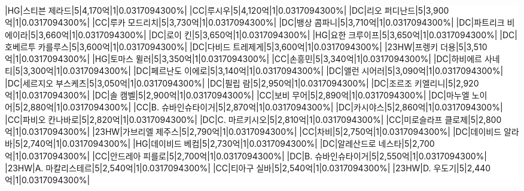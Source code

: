 |HG|스티븐 제라드|5|4,170억|1|0.0317094300%|
|CC|루시우|5|4,120억|1|0.0317094300%|
|DC|리오 퍼디난드|5|3,900억|1|0.0317094300%|
|CC|루카 모드리치|5|3,730억|1|0.0317094300%|
|DC|뱅상 콤파니|5|3,710억|1|0.0317094300%|
|DC|파트리크 비에이라|5|3,660억|1|0.0317094300%|
|DC|로이 킨|5|3,650억|1|0.0317094300%|
|HG|요한 크루이프|5|3,650억|1|0.0317094300%|
|DC|호베르투 카를루스|5|3,600억|1|0.0317094300%|
|DC|다비드 트레제게|5|3,600억|1|0.0317094300%|
|23HW|프렝키 더용|5|3,510억|1|0.0317094300%|
|HG|토마스 뮐러|5|3,350억|1|0.0317094300%|
|CC|손흥민|5|3,340억|1|0.0317094300%|
|DC|하비에르 사네티|5|3,300억|1|0.0317094300%|
|DC|페르난도 이에로|5|3,140억|1|0.0317094300%|
|DC|앨런 시어러|5|3,090억|1|0.0317094300%|
|DC|세르지오 부스케츠|5|3,050억|1|0.0317094300%|
|DC|필립 람|5|2,950억|1|0.0317094300%|
|DC|조르조 키엘리니|5|2,920억|1|0.0317094300%|
|DC|솔 캠벨|5|2,900억|1|0.0317094300%|
|CC|보비 무어|5|2,890억|1|0.0317094300%|
|DC|마누엘 노이어|5|2,880억|1|0.0317094300%|
|CC|B. 슈바인슈타이거|5|2,870억|1|0.0317094300%|
|DC|카시야스|5|2,860억|1|0.0317094300%|
|CC|파비오 칸나바로|5|2,820억|1|0.0317094300%|
|DC|C. 마르키시오|5|2,810억|1|0.0317094300%|
|CC|미로슬라프 클로제|5|2,800억|1|0.0317094300%|
|23HW|가브리엘 제주스|5|2,790억|1|0.0317094300%|
|CC|차비|5|2,750억|1|0.0317094300%|
|DC|데이비드 알라바|5|2,740억|1|0.0317094300%|
|HG|데이비드 베컴|5|2,730억|1|0.0317094300%|
|DC|알레산드로 네스타|5|2,700억|1|0.0317094300%|
|CC|안드레아 피를로|5|2,700억|1|0.0317094300%|
|DC|B. 슈바인슈타이거|5|2,550억|1|0.0317094300%|
|23HW|A. 마칼리스테르|5|2,540억|1|0.0317094300%|
|CC|티아구 실바|5|2,540억|1|0.0317094300%|
|23HW|D. 우도기|5|2,440억|1|0.0317094300%|